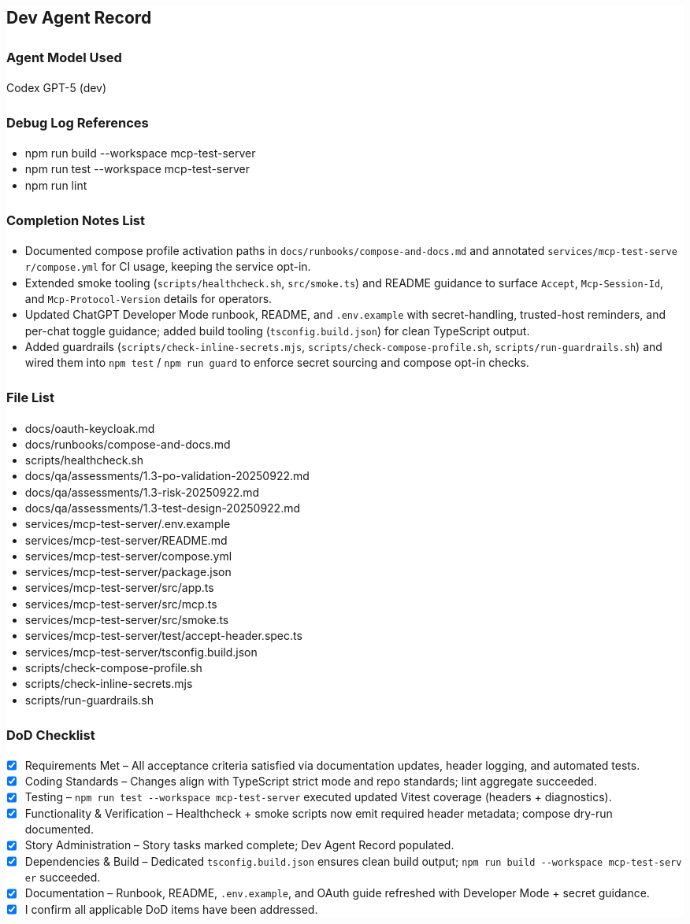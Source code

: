 ## Dev Agent Record
### Agent Model Used
Codex GPT-5 (dev)

### Debug Log References
- npm run build --workspace mcp-test-server
- npm run test --workspace mcp-test-server
- npm run lint

### Completion Notes List
- Documented compose profile activation paths in `docs/runbooks/compose-and-docs.md` and annotated `services/mcp-test-server/compose.yml` for CI usage, keeping the service opt-in.
- Extended smoke tooling (`scripts/healthcheck.sh`, `src/smoke.ts`) and README guidance to surface `Accept`, `Mcp-Session-Id`, and `Mcp-Protocol-Version` details for operators.
- Updated ChatGPT Developer Mode runbook, README, and `.env.example` with secret-handling, trusted-host reminders, and per-chat toggle guidance; added build tooling (`tsconfig.build.json`) for clean TypeScript output.
- Added guardrails (`scripts/check-inline-secrets.mjs`, `scripts/check-compose-profile.sh`, `scripts/run-guardrails.sh`) and wired them into `npm test` / `npm run guard` to enforce secret sourcing and compose opt-in checks.

### File List
- docs/oauth-keycloak.md
- docs/runbooks/compose-and-docs.md
- scripts/healthcheck.sh
- docs/qa/assessments/1.3-po-validation-20250922.md
- docs/qa/assessments/1.3-risk-20250922.md
- docs/qa/assessments/1.3-test-design-20250922.md
- services/mcp-test-server/.env.example
- services/mcp-test-server/README.md
- services/mcp-test-server/compose.yml
- services/mcp-test-server/package.json
- services/mcp-test-server/src/app.ts
- services/mcp-test-server/src/mcp.ts
- services/mcp-test-server/src/smoke.ts
- services/mcp-test-server/test/accept-header.spec.ts
- services/mcp-test-server/tsconfig.build.json
- scripts/check-compose-profile.sh
- scripts/check-inline-secrets.mjs
- scripts/run-guardrails.sh

### DoD Checklist
- [x] Requirements Met – All acceptance criteria satisfied via documentation updates, header logging, and automated tests.
- [x] Coding Standards – Changes align with TypeScript strict mode and repo standards; lint aggregate succeeded.
- [x] Testing – `npm run test --workspace mcp-test-server` executed updated Vitest coverage (headers + diagnostics).
- [x] Functionality & Verification – Healthcheck + smoke scripts now emit required header metadata; compose dry-run documented.
- [x] Story Administration – Story tasks marked complete; Dev Agent Record populated.
- [x] Dependencies & Build – Dedicated `tsconfig.build.json` ensures clean build output; `npm run build --workspace mcp-test-server` succeeded.
- [x] Documentation – Runbook, README, `.env.example`, and OAuth guide refreshed with Developer Mode + secret guidance.
- [x] I confirm all applicable DoD items have been addressed.
